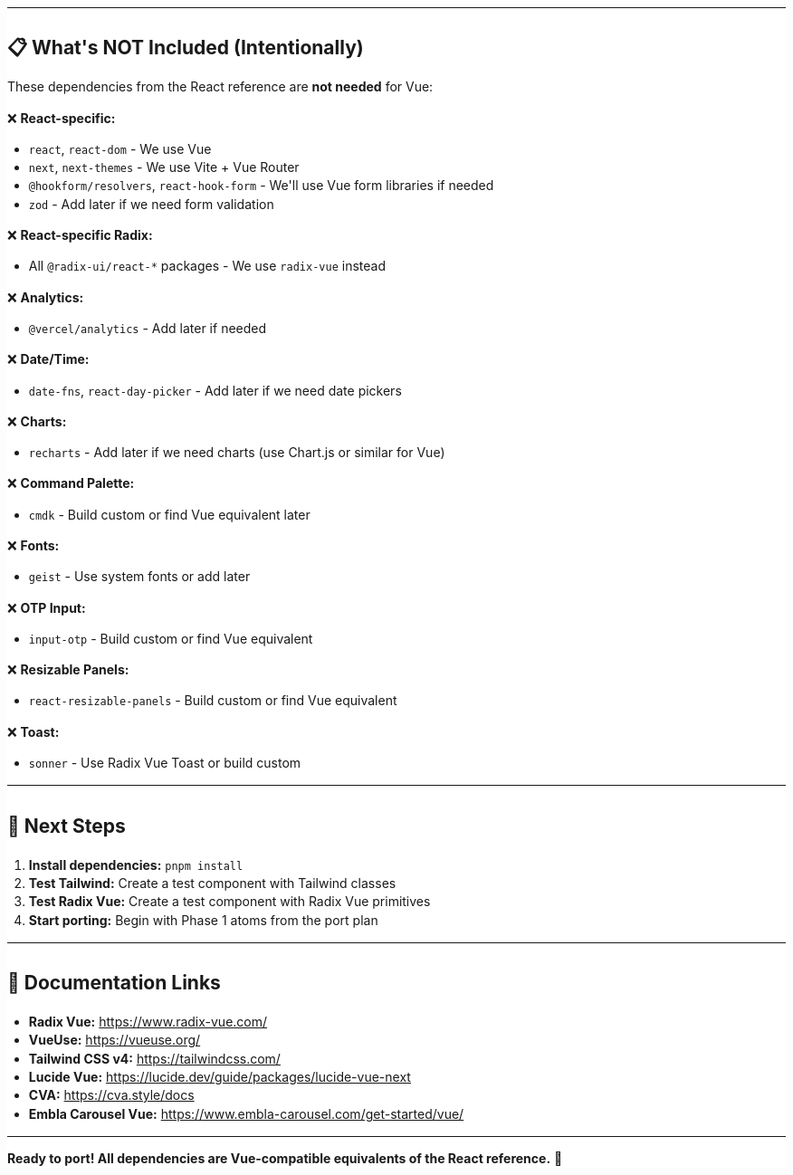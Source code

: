 ```vue
```

---

## 📋 What's NOT Included (Intentionally)

These dependencies from the React reference are **not needed** for Vue:

❌ **React-specific:**
- `react`, `react-dom` - We use Vue
- `next`, `next-themes` - We use Vite + Vue Router
- `@hookform/resolvers`, `react-hook-form` - We'll use Vue form libraries if needed
- `zod` - Add later if we need form validation

❌ **React-specific Radix:**
- All `@radix-ui/react-*` packages - We use `radix-vue` instead

❌ **Analytics:**
- `@vercel/analytics` - Add later if needed

❌ **Date/Time:**
- `date-fns`, `react-day-picker` - Add later if we need date pickers

❌ **Charts:**
- `recharts` - Add later if we need charts (use Chart.js or similar for Vue)

❌ **Command Palette:**
- `cmdk` - Build custom or find Vue equivalent later

❌ **Fonts:**
- `geist` - Use system fonts or add later

❌ **OTP Input:**
- `input-otp` - Build custom or find Vue equivalent

❌ **Resizable Panels:**
- `react-resizable-panels` - Build custom or find Vue equivalent

❌ **Toast:**
- `sonner` - Use Radix Vue Toast or build custom

---

## 🎯 Next Steps

1. **Install dependencies:** `pnpm install`
2. **Test Tailwind:** Create a test component with Tailwind classes
3. **Test Radix Vue:** Create a test component with Radix Vue primitives
4. **Start porting:** Begin with Phase 1 atoms from the port plan

---

## 📖 Documentation Links

- **Radix Vue:** https://www.radix-vue.com/
- **VueUse:** https://vueuse.org/
- **Tailwind CSS v4:** https://tailwindcss.com/
- **Lucide Vue:** https://lucide.dev/guide/packages/lucide-vue-next
- **CVA:** https://cva.style/docs
- **Embla Carousel Vue:** https://www.embla-carousel.com/get-started/vue/

---

**Ready to port! All dependencies are Vue-compatible equivalents of the React reference.** 🚀
